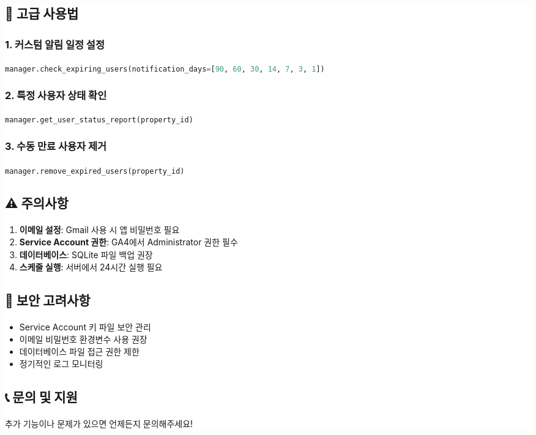 ## 🔧 고급 사용법

### 1. 커스텀 알림 일정 설정
```python
manager.check_expiring_users(notification_days=[90, 60, 30, 14, 7, 3, 1])
```

### 2. 특정 사용자 상태 확인
```python
manager.get_user_status_report(property_id)
```

### 3. 수동 만료 사용자 제거
```python
manager.remove_expired_users(property_id)
```

## ⚠️ 주의사항

1. **이메일 설정**: Gmail 사용 시 앱 비밀번호 필요
2. **Service Account 권한**: GA4에서 Administrator 권한 필수
3. **데이터베이스**: SQLite 파일 백업 권장
4. **스케줄 실행**: 서버에서 24시간 실행 필요

## 🔐 보안 고려사항

- Service Account 키 파일 보안 관리
- 이메일 비밀번호 환경변수 사용 권장
- 데이터베이스 파일 접근 권한 제한
- 정기적인 로그 모니터링

## 📞 문의 및 지원

추가 기능이나 문제가 있으면 언제든지 문의해주세요! 
